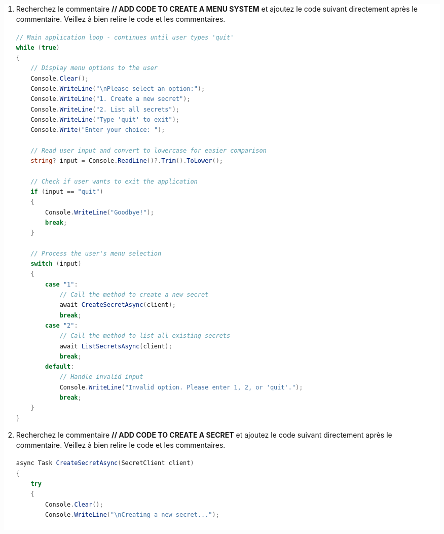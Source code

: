 1. Recherchez le commentaire **// ADD CODE TO CREATE A MENU SYSTEM** et ajoutez le code suivant directement après le commentaire. Veillez à bien relire le code et les commentaires.

    ```csharp
    // Main application loop - continues until user types 'quit'
    while (true)
    {
        // Display menu options to the user
        Console.Clear();
        Console.WriteLine("\nPlease select an option:");
        Console.WriteLine("1. Create a new secret");
        Console.WriteLine("2. List all secrets");
        Console.WriteLine("Type 'quit' to exit");
        Console.Write("Enter your choice: ");
    
        // Read user input and convert to lowercase for easier comparison
        string? input = Console.ReadLine()?.Trim().ToLower();
        
        // Check if user wants to exit the application
        if (input == "quit")
        {
            Console.WriteLine("Goodbye!");
            break;
        }
    
        // Process the user's menu selection
        switch (input)
        {
            case "1":
                // Call the method to create a new secret
                await CreateSecretAsync(client);
                break;
            case "2":
                // Call the method to list all existing secrets
                await ListSecretsAsync(client);
                break;
            default:
                // Handle invalid input
                Console.WriteLine("Invalid option. Please enter 1, 2, or 'quit'.");
                break;
        }
    }
    ```

1. Recherchez le commentaire **// ADD CODE TO CREATE A SECRET** et ajoutez le code suivant directement après le commentaire. Veillez à bien relire le code et les commentaires.

    ```csharp
    async Task CreateSecretAsync(SecretClient client)
    {
        try
        {
            Console.Clear();
            Console.WriteLine("\nCreating a new secret...");
            